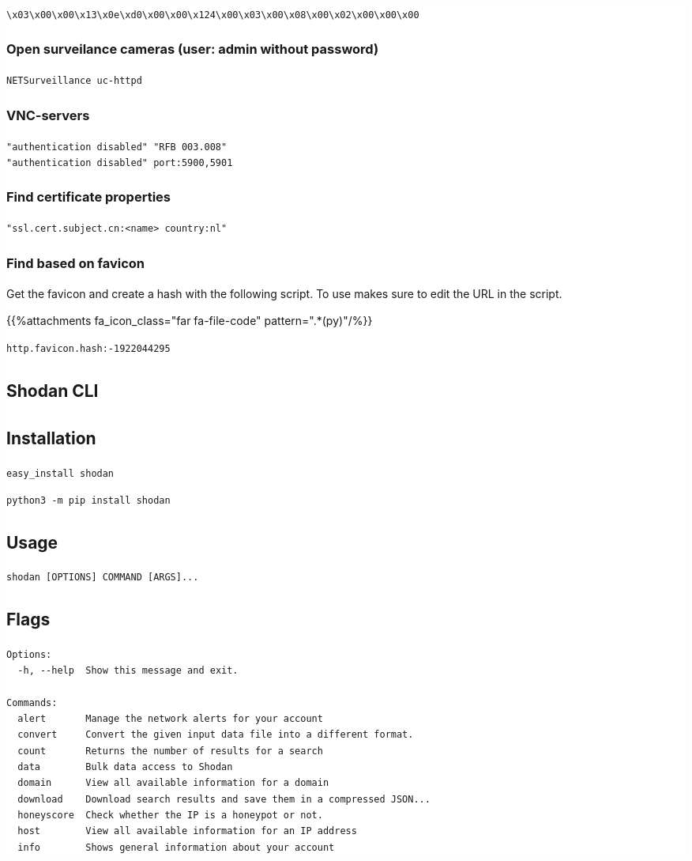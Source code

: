 ```plain
\x03\x00\x00\x13\x0e\xd0\x00\x00\x124\x00\x03\x00\x08\x00\x02\x00\x00\x00
```

### Open surveilance cameras (user: admin without password)

```plain  
NETSurveillance uc-httpd
```

### VNC-servers

```plain
"authentication disabled" "RFB 003.008"
"authentication disabled" port:5900,5901
```

### Find certificate properties

```plain
"ssl.cert.subject.cn:<name> country:nl"
```

### Find based on favicon

Get the favicon and create a hash with the following script. To use makes sure to edit the URL in the script.

{{%attachments fa_icon_class="far fa-file-code" pattern=".*(py)"/%}}

```plain
http.favicon.hash:-1922044295
```

## Shodan CLI

## Installation

```plain
easy_install shodan
```

```plain
python3 -m pip install shodan
```

## Usage

```plain
shodan [OPTIONS] COMMAND [ARGS]...
```

## Flags

```plain
Options:
  -h, --help  Show this message and exit.

Commands:
  alert       Manage the network alerts for your account
  convert     Convert the given input data file into a different format.
  count       Returns the number of results for a search
  data        Bulk data access to Shodan
  domain      View all available information for a domain
  download    Download search results and save them in a compressed JSON...
  honeyscore  Check whether the IP is a honeypot or not.
  host        View all available information for an IP address
  info        Shows general information about your account
```